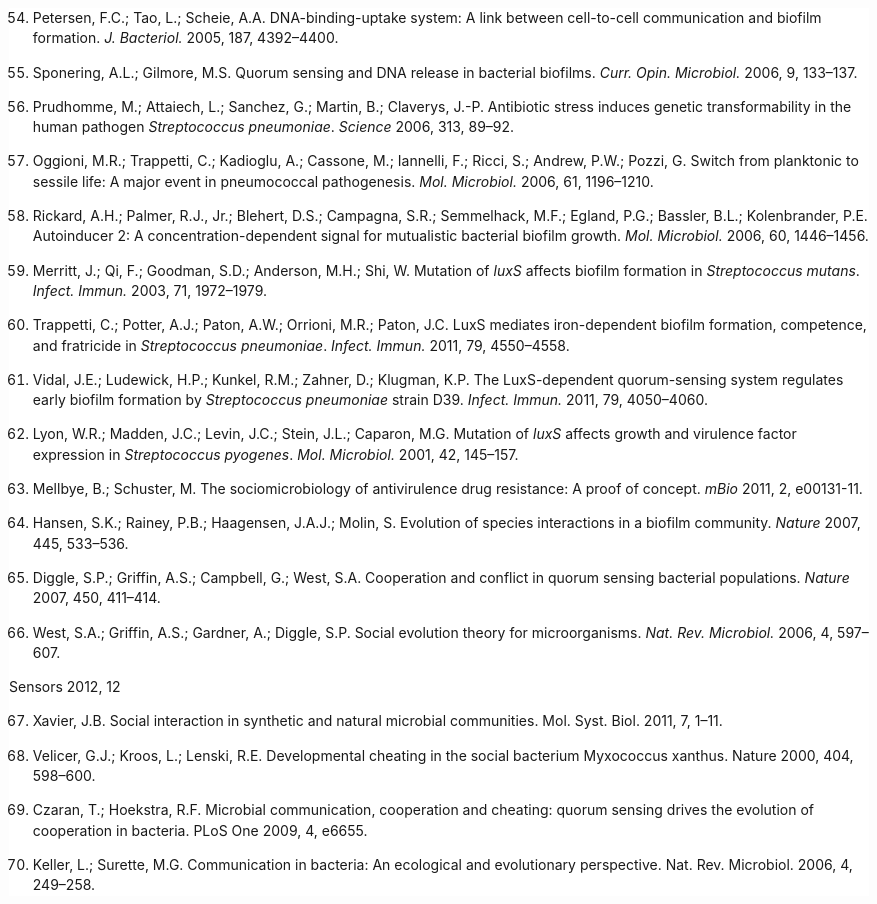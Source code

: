 54. Petersen, F.C.; Tao, L.; Scheie, A.A. DNA-binding-uptake system: A link between cell-to-cell communication and biofilm formation. *J. Bacteriol.* 2005, 187, 4392–4400.

55. Sponering, A.L.; Gilmore, M.S. Quorum sensing and DNA release in bacterial biofilms. *Curr. Opin. Microbiol.* 2006, 9, 133–137.

56. Prudhomme, M.; Attaiech, L.; Sanchez, G.; Martin, B.; Claverys, J.-P. Antibiotic stress induces genetic transformability in the human pathogen *Streptococcus pneumoniae*. *Science* 2006, 313, 89–92.

57. Oggioni, M.R.; Trappetti, C.; Kadioglu, A.; Cassone, M.; Iannelli, F.; Ricci, S.; Andrew, P.W.; Pozzi, G. Switch from planktonic to sessile life: A major event in pneumococcal pathogenesis. *Mol. Microbiol.* 2006, 61, 1196–1210.

58. Rickard, A.H.; Palmer, R.J., Jr.; Blehert, D.S.; Campagna, S.R.; Semmelhack, M.F.; Egland, P.G.; Bassler, B.L.; Kolenbrander, P.E. Autoinducer 2: A concentration-dependent signal for mutualistic bacterial biofilm growth. *Mol. Microbiol.* 2006, 60, 1446–1456.

59. Merritt, J.; Qi, F.; Goodman, S.D.; Anderson, M.H.; Shi, W. Mutation of *luxS* affects biofilm formation in *Streptococcus mutans*. *Infect. Immun.* 2003, 71, 1972–1979.

60. Trappetti, C.; Potter, A.J.; Paton, A.W.; Orrioni, M.R.; Paton, J.C. LuxS mediates iron-dependent biofilm formation, competence, and fratricide in *Streptococcus pneumoniae*. *Infect. Immun.* 2011, 79, 4550–4558.

61. Vidal, J.E.; Ludewick, H.P.; Kunkel, R.M.; Zahner, D.; Klugman, K.P. The LuxS-dependent quorum-sensing system regulates early biofilm formation by *Streptococcus pneumoniae* strain D39. *Infect. Immun.* 2011, 79, 4050–4060.

62. Lyon, W.R.; Madden, J.C.; Levin, J.C.; Stein, J.L.; Caparon, M.G. Mutation of *luxS* affects growth and virulence factor expression in *Streptococcus pyogenes*. *Mol. Microbiol.* 2001, 42, 145–157.

63. Mellbye, B.; Schuster, M. The sociomicrobiology of antivirulence drug resistance: A proof of concept. *mBio* 2011, 2, e00131-11.

64. Hansen, S.K.; Rainey, P.B.; Haagensen, J.A.J.; Molin, S. Evolution of species interactions in a biofilm community. *Nature* 2007, 445, 533–536.

65. Diggle, S.P.; Griffin, A.S.; Campbell, G.; West, S.A. Cooperation and conflict in quorum sensing bacterial populations. *Nature* 2007, 450, 411–414.

66. West, S.A.; Griffin, A.S.; Gardner, A.; Diggle, S.P. Social evolution theory for microorganisms. *Nat. Rev. Microbiol.* 2006, 4, 597–607.

Sensors 2012, 12

67. Xavier, J.B. Social interaction in synthetic and natural microbial communities. Mol. Syst. Biol. 2011, 7, 1–11.

68. Velicer, G.J.; Kroos, L.; Lenski, R.E. Developmental cheating in the social bacterium Myxococcus xanthus. Nature 2000, 404, 598–600.

69. Czaran, T.; Hoekstra, R.F. Microbial communication, cooperation and cheating: quorum sensing drives the evolution of cooperation in bacteria. PLoS One 2009, 4, e6655.

70. Keller, L.; Surette, M.G. Communication in bacteria: An ecological and evolutionary perspective. Nat. Rev. Microbiol. 2006, 4, 249–258.
